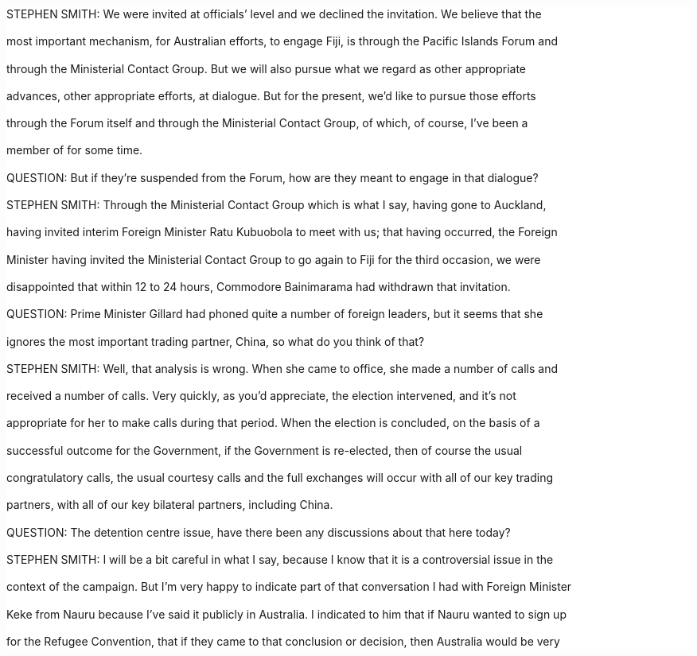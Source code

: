  STEPHEN SMITH: We were invited at officials’ level and we declined the invitation. We believe that the 

 most important mechanism, for Australian efforts, to engage Fiji, is through the Pacific Islands Forum and 

 through the Ministerial Contact Group. But we will also pursue what we regard as other appropriate 

 advances, other appropriate efforts, at dialogue. But for the present, we’d like to pursue those efforts 

 through the Forum itself and through the Ministerial Contact Group, of which, of course, I’ve been a 

 member of for some time. 

 QUESTION: But if they’re suspended from the Forum, how are they meant to engage in that dialogue? 

 STEPHEN SMITH: Through the Ministerial Contact Group which is what I say, having gone to Auckland, 

 having invited interim Foreign Minister Ratu Kubuobola to meet with us; that having occurred, the Foreign 

 Minister having invited the Ministerial Contact Group to go again to Fiji for the third occasion, we were 

 disappointed that within 12 to 24 hours, Commodore Bainimarama had withdrawn that invitation. 

 QUESTION: Prime Minister Gillard had phoned quite a number of foreign leaders, but it seems that she 

 ignores the most important trading partner, China, so what do you think of that? 

 STEPHEN SMITH: Well, that analysis is wrong. When she came to office, she made a number of calls and 

 received a number of calls. Very quickly, as you’d appreciate, the election intervened, and it’s not 

 appropriate for her to make calls during that period. When the election is concluded, on the basis of a 

 successful outcome for the Government, if the Government is re-elected, then of course the usual 

 congratulatory calls, the usual courtesy calls and the full exchanges will occur with all of our key trading 

 partners, with all of our key bilateral partners, including China. 

 QUESTION: The detention centre issue, have there been any discussions about that here today? 

 STEPHEN SMITH: I will be a bit careful in what I say, because I know that it is a controversial issue in the 

 context of the campaign. But I’m very happy to indicate part of that conversation I had with Foreign Minister 

 Keke from Nauru because I’ve said it publicly in Australia. I indicated to him that if Nauru wanted to sign up 

 for the Refugee Convention, that if they came to that conclusion or decision, then Australia would be very 
